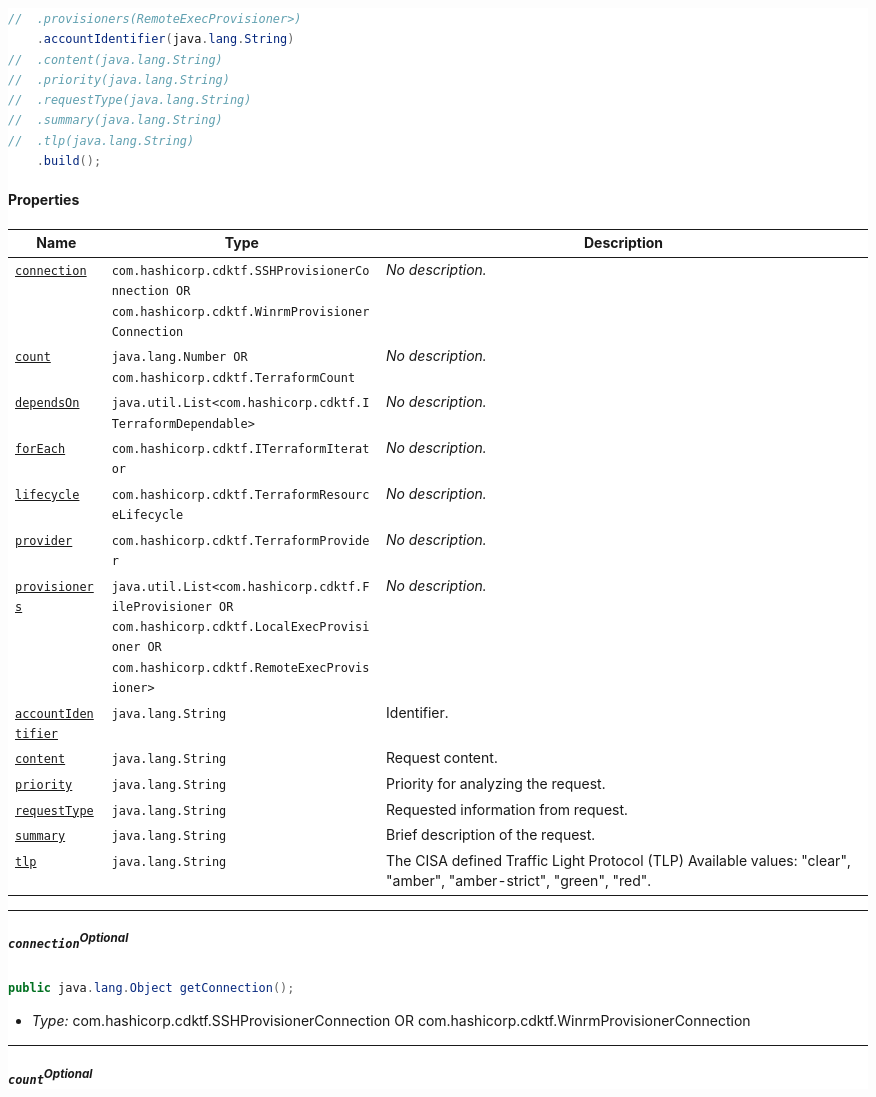```java
//  .provisioners(RemoteExecProvisioner>)
    .accountIdentifier(java.lang.String)
//  .content(java.lang.String)
//  .priority(java.lang.String)
//  .requestType(java.lang.String)
//  .summary(java.lang.String)
//  .tlp(java.lang.String)
    .build();
```

#### Properties <a name="Properties" id="Properties"></a>

| **Name** | **Type** | **Description** |
| --- | --- | --- |
| <code><a href="#@cdktf/provider-cloudflare.cloudforceOneRequest.CloudforceOneRequestConfig.property.connection">connection</a></code> | <code>com.hashicorp.cdktf.SSHProvisionerConnection OR com.hashicorp.cdktf.WinrmProvisionerConnection</code> | *No description.* |
| <code><a href="#@cdktf/provider-cloudflare.cloudforceOneRequest.CloudforceOneRequestConfig.property.count">count</a></code> | <code>java.lang.Number OR com.hashicorp.cdktf.TerraformCount</code> | *No description.* |
| <code><a href="#@cdktf/provider-cloudflare.cloudforceOneRequest.CloudforceOneRequestConfig.property.dependsOn">dependsOn</a></code> | <code>java.util.List<com.hashicorp.cdktf.ITerraformDependable></code> | *No description.* |
| <code><a href="#@cdktf/provider-cloudflare.cloudforceOneRequest.CloudforceOneRequestConfig.property.forEach">forEach</a></code> | <code>com.hashicorp.cdktf.ITerraformIterator</code> | *No description.* |
| <code><a href="#@cdktf/provider-cloudflare.cloudforceOneRequest.CloudforceOneRequestConfig.property.lifecycle">lifecycle</a></code> | <code>com.hashicorp.cdktf.TerraformResourceLifecycle</code> | *No description.* |
| <code><a href="#@cdktf/provider-cloudflare.cloudforceOneRequest.CloudforceOneRequestConfig.property.provider">provider</a></code> | <code>com.hashicorp.cdktf.TerraformProvider</code> | *No description.* |
| <code><a href="#@cdktf/provider-cloudflare.cloudforceOneRequest.CloudforceOneRequestConfig.property.provisioners">provisioners</a></code> | <code>java.util.List<com.hashicorp.cdktf.FileProvisioner OR com.hashicorp.cdktf.LocalExecProvisioner OR com.hashicorp.cdktf.RemoteExecProvisioner></code> | *No description.* |
| <code><a href="#@cdktf/provider-cloudflare.cloudforceOneRequest.CloudforceOneRequestConfig.property.accountIdentifier">accountIdentifier</a></code> | <code>java.lang.String</code> | Identifier. |
| <code><a href="#@cdktf/provider-cloudflare.cloudforceOneRequest.CloudforceOneRequestConfig.property.content">content</a></code> | <code>java.lang.String</code> | Request content. |
| <code><a href="#@cdktf/provider-cloudflare.cloudforceOneRequest.CloudforceOneRequestConfig.property.priority">priority</a></code> | <code>java.lang.String</code> | Priority for analyzing the request. |
| <code><a href="#@cdktf/provider-cloudflare.cloudforceOneRequest.CloudforceOneRequestConfig.property.requestType">requestType</a></code> | <code>java.lang.String</code> | Requested information from request. |
| <code><a href="#@cdktf/provider-cloudflare.cloudforceOneRequest.CloudforceOneRequestConfig.property.summary">summary</a></code> | <code>java.lang.String</code> | Brief description of the request. |
| <code><a href="#@cdktf/provider-cloudflare.cloudforceOneRequest.CloudforceOneRequestConfig.property.tlp">tlp</a></code> | <code>java.lang.String</code> | The CISA defined Traffic Light Protocol (TLP) Available values: "clear", "amber", "amber-strict", "green", "red". |

---

##### `connection`<sup>Optional</sup> <a name="connection" id="@cdktf/provider-cloudflare.cloudforceOneRequest.CloudforceOneRequestConfig.property.connection"></a>

```java
public java.lang.Object getConnection();
```

- *Type:* com.hashicorp.cdktf.SSHProvisionerConnection OR com.hashicorp.cdktf.WinrmProvisionerConnection

---

##### `count`<sup>Optional</sup> <a name="count" id="@cdktf/provider-cloudflare.cloudforceOneRequest.CloudforceOneRequestConfig.property.count"></a>
